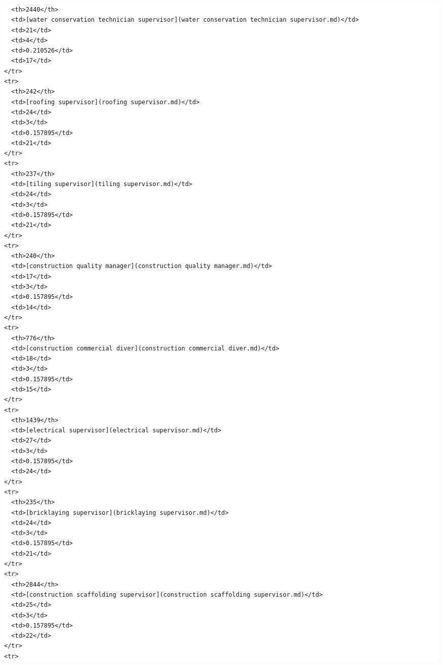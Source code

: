       <th>2440</th>
      <td>[water conservation technician supervisor](water conservation technician supervisor.md)</td>
      <td>21</td>
      <td>4</td>
      <td>0.210526</td>
      <td>17</td>
    </tr>
    <tr>
      <th>242</th>
      <td>[roofing supervisor](roofing supervisor.md)</td>
      <td>24</td>
      <td>3</td>
      <td>0.157895</td>
      <td>21</td>
    </tr>
    <tr>
      <th>237</th>
      <td>[tiling supervisor](tiling supervisor.md)</td>
      <td>24</td>
      <td>3</td>
      <td>0.157895</td>
      <td>21</td>
    </tr>
    <tr>
      <th>240</th>
      <td>[construction quality manager](construction quality manager.md)</td>
      <td>17</td>
      <td>3</td>
      <td>0.157895</td>
      <td>14</td>
    </tr>
    <tr>
      <th>776</th>
      <td>[construction commercial diver](construction commercial diver.md)</td>
      <td>18</td>
      <td>3</td>
      <td>0.157895</td>
      <td>15</td>
    </tr>
    <tr>
      <th>1439</th>
      <td>[electrical supervisor](electrical supervisor.md)</td>
      <td>27</td>
      <td>3</td>
      <td>0.157895</td>
      <td>24</td>
    </tr>
    <tr>
      <th>235</th>
      <td>[bricklaying supervisor](bricklaying supervisor.md)</td>
      <td>24</td>
      <td>3</td>
      <td>0.157895</td>
      <td>21</td>
    </tr>
    <tr>
      <th>2844</th>
      <td>[construction scaffolding supervisor](construction scaffolding supervisor.md)</td>
      <td>25</td>
      <td>3</td>
      <td>0.157895</td>
      <td>22</td>
    </tr>
    <tr>